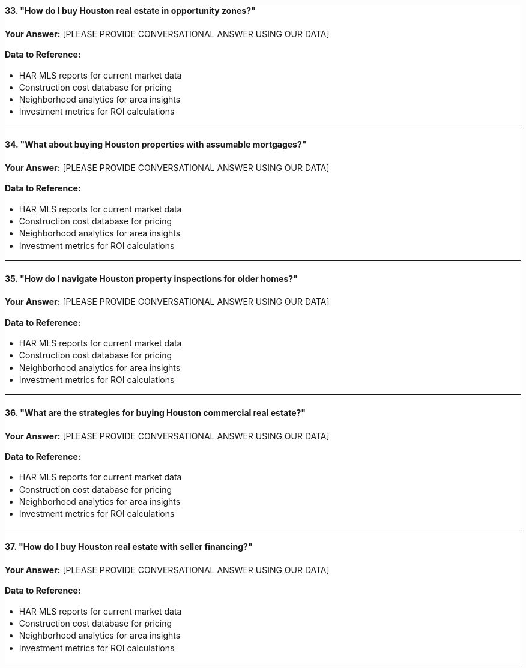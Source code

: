 #### 33. "How do I buy Houston real estate in opportunity zones?"
**Your Answer:** [PLEASE PROVIDE CONVERSATIONAL ANSWER USING OUR DATA]

**Data to Reference:**
- HAR MLS reports for current market data
- Construction cost database for pricing
- Neighborhood analytics for area insights
- Investment metrics for ROI calculations

---
#### 34. "What about buying Houston properties with assumable mortgages?"
**Your Answer:** [PLEASE PROVIDE CONVERSATIONAL ANSWER USING OUR DATA]

**Data to Reference:**
- HAR MLS reports for current market data
- Construction cost database for pricing
- Neighborhood analytics for area insights
- Investment metrics for ROI calculations

---
#### 35. "How do I navigate Houston property inspections for older homes?"
**Your Answer:** [PLEASE PROVIDE CONVERSATIONAL ANSWER USING OUR DATA]

**Data to Reference:**
- HAR MLS reports for current market data
- Construction cost database for pricing
- Neighborhood analytics for area insights
- Investment metrics for ROI calculations

---
#### 36. "What are the strategies for buying Houston commercial real estate?"
**Your Answer:** [PLEASE PROVIDE CONVERSATIONAL ANSWER USING OUR DATA]

**Data to Reference:**
- HAR MLS reports for current market data
- Construction cost database for pricing
- Neighborhood analytics for area insights
- Investment metrics for ROI calculations

---
#### 37. "How do I buy Houston real estate with seller financing?"
**Your Answer:** [PLEASE PROVIDE CONVERSATIONAL ANSWER USING OUR DATA]

**Data to Reference:**
- HAR MLS reports for current market data
- Construction cost database for pricing
- Neighborhood analytics for area insights
- Investment metrics for ROI calculations

---